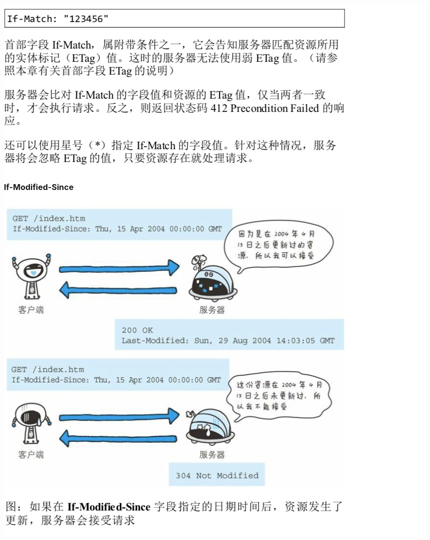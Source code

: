 ![if-match2](./images/if-match2.jpg)

### If-Modified-Since

![If-Modified-Since](./images/if-modified-since.jpg)